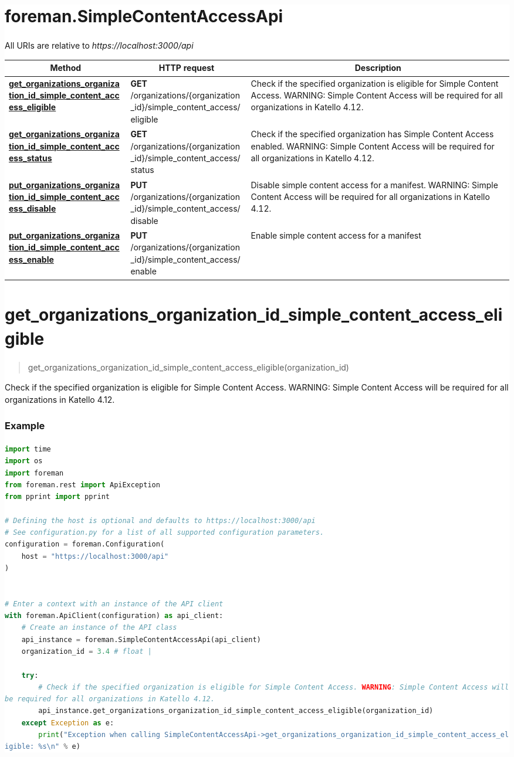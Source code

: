 # foreman.SimpleContentAccessApi

All URIs are relative to *https://localhost:3000/api*

Method | HTTP request | Description
------------- | ------------- | -------------
[**get_organizations_organization_id_simple_content_access_eligible**](SimpleContentAccessApi.md#get_organizations_organization_id_simple_content_access_eligible) | **GET** /organizations/{organization_id}/simple_content_access/eligible | Check if the specified organization is eligible for Simple Content Access. WARNING: Simple Content Access will be required for all organizations in Katello 4.12.
[**get_organizations_organization_id_simple_content_access_status**](SimpleContentAccessApi.md#get_organizations_organization_id_simple_content_access_status) | **GET** /organizations/{organization_id}/simple_content_access/status | Check if the specified organization has Simple Content Access enabled. WARNING: Simple Content Access will be required for all organizations in Katello 4.12.
[**put_organizations_organization_id_simple_content_access_disable**](SimpleContentAccessApi.md#put_organizations_organization_id_simple_content_access_disable) | **PUT** /organizations/{organization_id}/simple_content_access/disable | Disable simple content access for a manifest. WARNING: Simple Content Access will be required for all organizations in Katello 4.12.
[**put_organizations_organization_id_simple_content_access_enable**](SimpleContentAccessApi.md#put_organizations_organization_id_simple_content_access_enable) | **PUT** /organizations/{organization_id}/simple_content_access/enable | Enable simple content access for a manifest


# **get_organizations_organization_id_simple_content_access_eligible**
> get_organizations_organization_id_simple_content_access_eligible(organization_id)

Check if the specified organization is eligible for Simple Content Access. WARNING: Simple Content Access will be required for all organizations in Katello 4.12.

### Example


```python
import time
import os
import foreman
from foreman.rest import ApiException
from pprint import pprint

# Defining the host is optional and defaults to https://localhost:3000/api
# See configuration.py for a list of all supported configuration parameters.
configuration = foreman.Configuration(
    host = "https://localhost:3000/api"
)


# Enter a context with an instance of the API client
with foreman.ApiClient(configuration) as api_client:
    # Create an instance of the API class
    api_instance = foreman.SimpleContentAccessApi(api_client)
    organization_id = 3.4 # float | 

    try:
        # Check if the specified organization is eligible for Simple Content Access. WARNING: Simple Content Access will be required for all organizations in Katello 4.12.
        api_instance.get_organizations_organization_id_simple_content_access_eligible(organization_id)
    except Exception as e:
        print("Exception when calling SimpleContentAccessApi->get_organizations_organization_id_simple_content_access_eligible: %s\n" % e)
```
